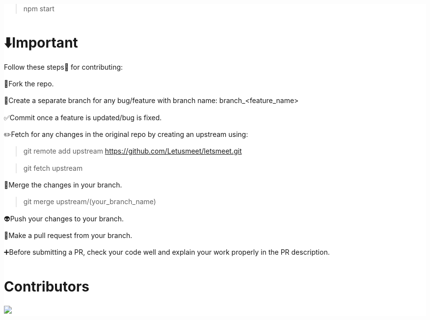 >npm start

# :arrow_down:Important

Follow these steps:hammer: for contributing:

:green_heart:Fork the repo.

:pushpin:Create a separate branch for any bug/feature with branch name: branch_<feature_name>

:white_check_mark:Commit once a feature is updated/bug is fixed.

:pencil2:Fetch for any changes in the original repo by creating an upstream using:

>git remote add upstream https://github.com/Letusmeet/letsmeet.git

>git fetch upstream

:tada:Merge the changes in your branch.

>git merge upstream/(your_branch_name)


:alien:Push your changes to your branch.

:wrench:Make a pull request from your branch.

:heavy_plus_sign:Before submitting a PR, check your code well and explain your work properly in the PR description.

# Contributors

<a href="https://github.com/Letusmeet/letsmeet/graphs/contributors">
  <img src="https://contrib.rocks/image?repo=Letusmeet/letsmeet" />
</a>
